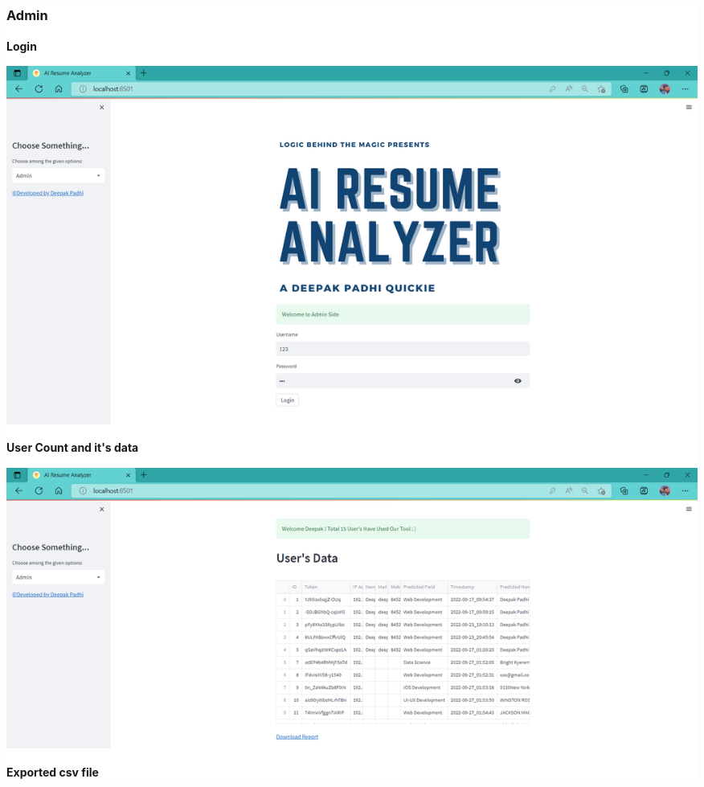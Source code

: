 ### Admin

**Login**

![Screenshot](https://github.com/kc-codes/Resume_Analyzer/blob/main/screenshots/admin/1-main-screen.png?raw=true)

**User Count and it's data**

![Screenshot](https://github.com/kc-codes/Resume_Analyzer/blob/main/screenshots/admin/2-user-data.png?raw=true)

**Exported csv file**

